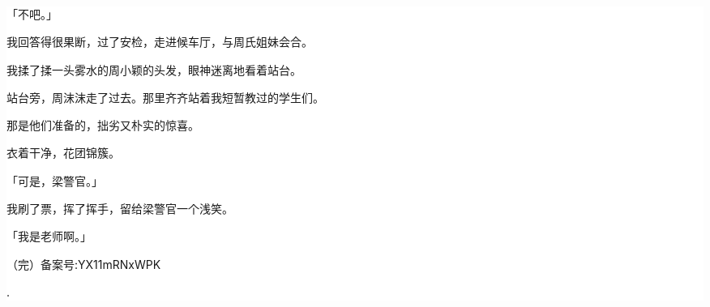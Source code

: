 「不吧。」

我回答得很果断，过了安检，走进候车厅，与周氏姐妹会合。

我揉了揉一头雾水的周小颖的头发，眼神迷离地看着站台。

站台旁，周沫沫走了过去。那里齐齐站着我短暂教过的学生们。

那是他们准备的，拙劣又朴实的惊喜。

衣着干净，花团锦簇。

「可是，梁警官。」

我刷了票，挥了挥手，留给梁警官一个浅笑。

「我是老师啊。」

（完）备案号:YX11mRNxWPK

.